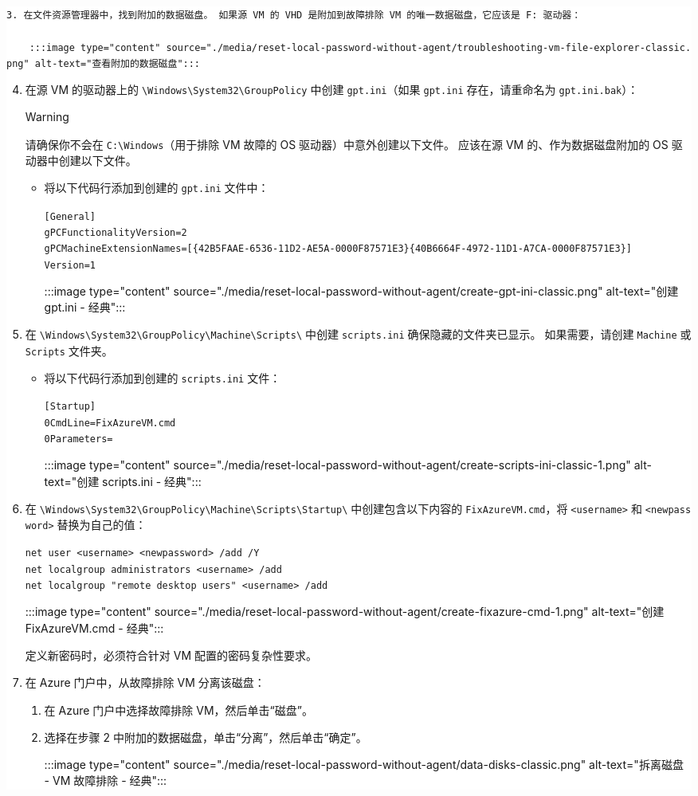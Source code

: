     3. 在文件资源管理器中，找到附加的数据磁盘。 如果源 VM 的 VHD 是附加到故障排除 VM 的唯一数据磁盘，它应该是 F: 驱动器：

        :::image type="content" source="./media/reset-local-password-without-agent/troubleshooting-vm-file-explorer-classic.png" alt-text="查看附加的数据磁盘":::

4. 在源 VM 的驱动器上的 `\Windows\System32\GroupPolicy` 中创建 `gpt.ini`（如果 `gpt.ini` 存在，请重命名为 `gpt.ini.bak`）：

    > [!WARNING]
    > 请确保你不会在 `C:\Windows`（用于排除 VM 故障的 OS 驱动器）中意外创建以下文件。 应该在源 VM 的、作为数据磁盘附加的 OS 驱动器中创建以下文件。

    * 将以下代码行添加到创建的 `gpt.ini` 文件中：

        ```
        [General]
        gPCFunctionalityVersion=2
        gPCMachineExtensionNames=[{42B5FAAE-6536-11D2-AE5A-0000F87571E3}{40B6664F-4972-11D1-A7CA-0000F87571E3}]
        Version=1
        ```

        :::image type="content" source="./media/reset-local-password-without-agent/create-gpt-ini-classic.png" alt-text="创建 gpt.ini - 经典":::

5. 在 `\Windows\System32\GroupPolicy\Machine\Scripts\` 中创建 `scripts.ini` 确保隐藏的文件夹已显示。 如果需要，请创建 `Machine` 或 `Scripts` 文件夹。

    * 将以下代码行添加到创建的 `scripts.ini` 文件：

        ```
        [Startup]
        0CmdLine=FixAzureVM.cmd
        0Parameters=
        ```

        :::image type="content" source="./media/reset-local-password-without-agent/create-scripts-ini-classic-1.png" alt-text="创建 scripts.ini - 经典":::

6. 在 `\Windows\System32\GroupPolicy\Machine\Scripts\Startup\` 中创建包含以下内容的 `FixAzureVM.cmd`，将 `<username>` 和 `<newpassword>` 替换为自己的值：

    ```
    net user <username> <newpassword> /add /Y
    net localgroup administrators <username> /add
    net localgroup "remote desktop users" <username> /add
    ```

    :::image type="content" source="./media/reset-local-password-without-agent/create-fixazure-cmd-1.png" alt-text="创建 FixAzureVM.cmd - 经典":::

    定义新密码时，必须符合针对 VM 配置的密码复杂性要求。

7. 在 Azure 门户中，从故障排除 VM 分离该磁盘：

    1. 在 Azure 门户中选择故障排除 VM，然后单击“磁盘”。

    2. 选择在步骤 2 中附加的数据磁盘，单击“分离”，然后单击“确定”。

        :::image type="content" source="./media/reset-local-password-without-agent/data-disks-classic.png" alt-text="拆离磁盘 - VM 故障排除 - 经典":::
